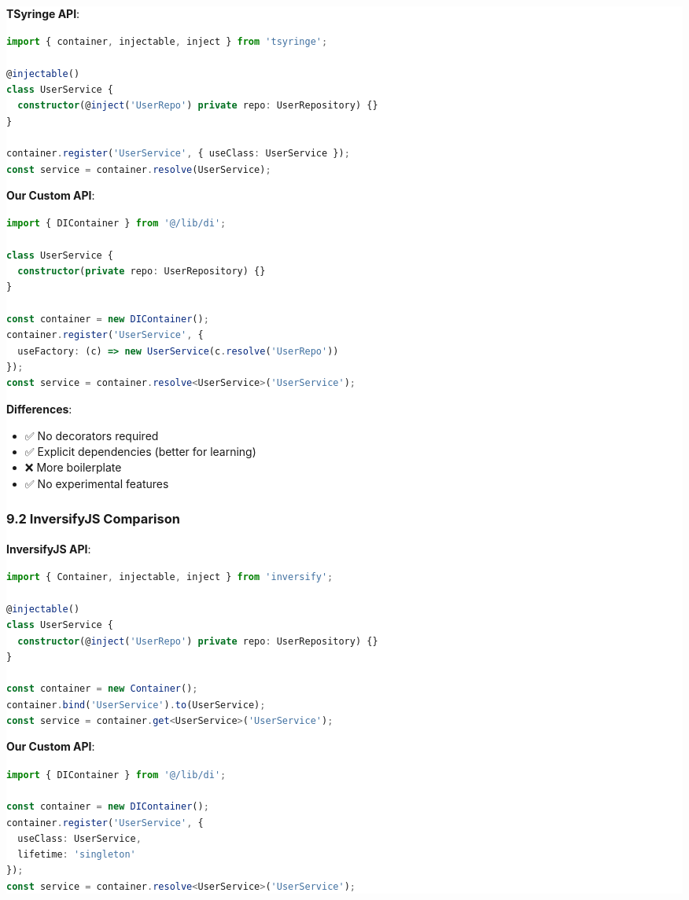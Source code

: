 **TSyringe API**:
```typescript
import { container, injectable, inject } from 'tsyringe';

@injectable()
class UserService {
  constructor(@inject('UserRepo') private repo: UserRepository) {}
}

container.register('UserService', { useClass: UserService });
const service = container.resolve(UserService);
```

**Our Custom API**:
```typescript
import { DIContainer } from '@/lib/di';

class UserService {
  constructor(private repo: UserRepository) {}
}

const container = new DIContainer();
container.register('UserService', {
  useFactory: (c) => new UserService(c.resolve('UserRepo'))
});
const service = container.resolve<UserService>('UserService');
```

**Differences**:
- ✅ No decorators required
- ✅ Explicit dependencies (better for learning)
- ❌ More boilerplate
- ✅ No experimental features

### 9.2 InversifyJS Comparison

**InversifyJS API**:
```typescript
import { Container, injectable, inject } from 'inversify';

@injectable()
class UserService {
  constructor(@inject('UserRepo') private repo: UserRepository) {}
}

const container = new Container();
container.bind('UserService').to(UserService);
const service = container.get<UserService>('UserService');
```

**Our Custom API**:
```typescript
import { DIContainer } from '@/lib/di';

const container = new DIContainer();
container.register('UserService', {
  useClass: UserService,
  lifetime: 'singleton'
});
const service = container.resolve<UserService>('UserService');
```

